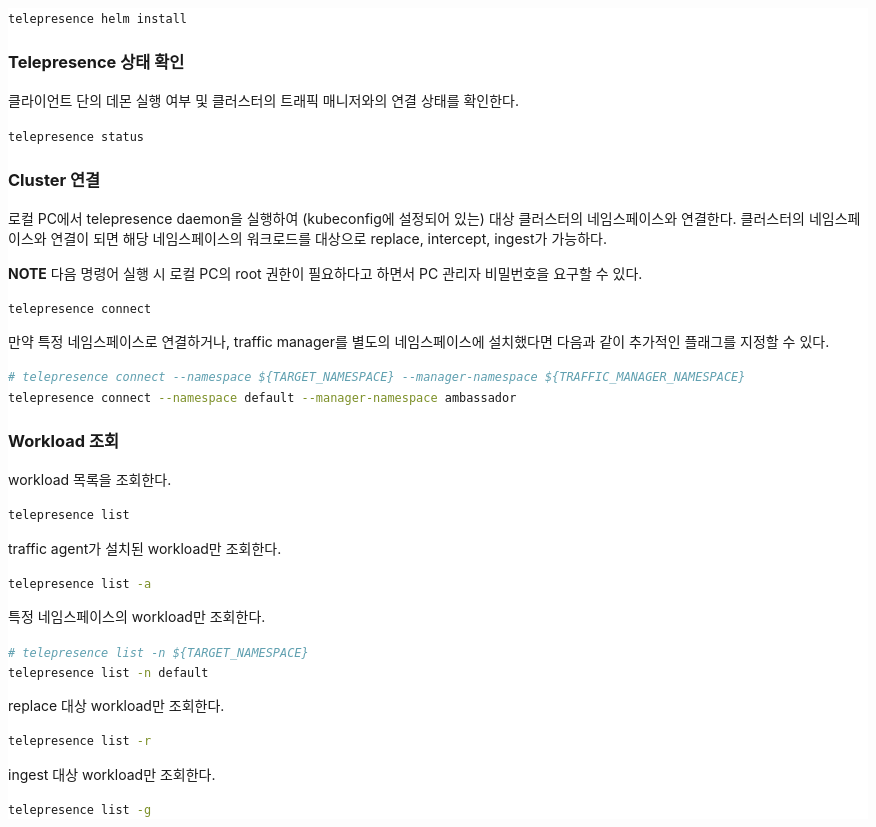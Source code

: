 ```sh
telepresence helm install
```

### Telepresence 상태 확인

클라이언트 단의 데몬 실행 여부 및 클러스터의 트래픽 매니저와의 연결 상태를 확인한다.

```sh
telepresence status
```

### Cluster 연결

로컬 PC에서 telepresence daemon을 실행하여 (kubeconfig에 설정되어 있는) 대상 클러스터의 네임스페이스와 연결한다. 클러스터의 네임스페이스와 연결이 되면 해당 네임스페이스의 워크로드를 대상으로 replace, intercept, ingest가 가능하다.

**NOTE** 다음 명령어 실행 시 로컬 PC의 root 권한이 필요하다고 하면서 PC 관리자 비밀번호을 요구할 수 있다.

```sh
telepresence connect
```

만약 특정 네임스페이스로 연결하거나, traffic manager를 별도의 네임스페이스에 설치했다면 다음과 같이 추가적인 플래그를 지정할 수 있다.

```sh
# telepresence connect --namespace ${TARGET_NAMESPACE} --manager-namespace ${TRAFFIC_MANAGER_NAMESPACE}
telepresence connect --namespace default --manager-namespace ambassador
```

### Workload 조회

workload 목록을 조회한다.

```sh
telepresence list
```

traffic agent가 설치된 workload만 조회한다.

```sh
telepresence list -a
```

특정 네임스페이스의 workload만 조회한다.

```sh
# telepresence list -n ${TARGET_NAMESPACE}
telepresence list -n default
```

replace 대상 workload만 조회한다.

```sh
telepresence list -r
```

ingest 대상 workload만 조회한다.

```sh
telepresence list -g
```
